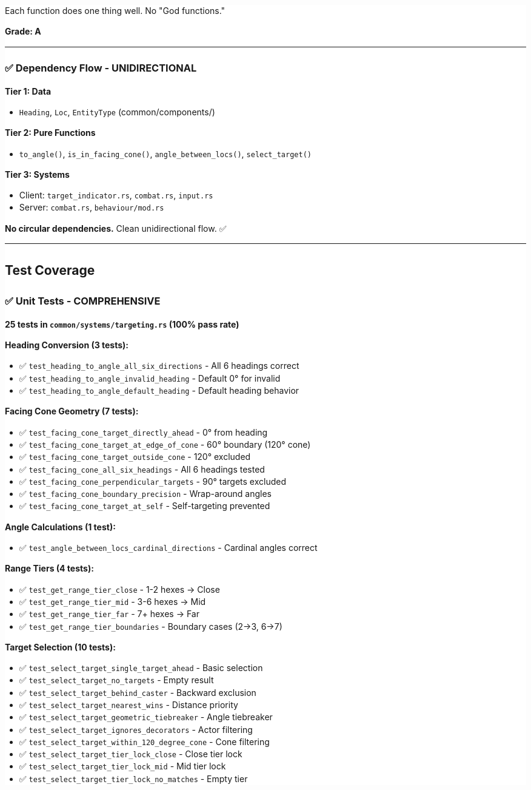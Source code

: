Each function does one thing well. No "God functions."

**Grade: A**

---

### ✅ Dependency Flow - UNIDIRECTIONAL

**Tier 1: Data**
- `Heading`, `Loc`, `EntityType` (common/components/)

**Tier 2: Pure Functions**
- `to_angle()`, `is_in_facing_cone()`, `angle_between_locs()`, `select_target()`

**Tier 3: Systems**
- Client: `target_indicator.rs`, `combat.rs`, `input.rs`
- Server: `combat.rs`, `behaviour/mod.rs`

**No circular dependencies.** Clean unidirectional flow. ✅

---

## Test Coverage

### ✅ Unit Tests - COMPREHENSIVE

**25 tests in `common/systems/targeting.rs` (100% pass rate)**

**Heading Conversion (3 tests):**
- ✅ `test_heading_to_angle_all_six_directions` - All 6 headings correct
- ✅ `test_heading_to_angle_invalid_heading` - Default 0° for invalid
- ✅ `test_heading_to_angle_default_heading` - Default heading behavior

**Facing Cone Geometry (7 tests):**
- ✅ `test_facing_cone_target_directly_ahead` - 0° from heading
- ✅ `test_facing_cone_target_at_edge_of_cone` - 60° boundary (120° cone)
- ✅ `test_facing_cone_target_outside_cone` - 120° excluded
- ✅ `test_facing_cone_all_six_headings` - All 6 headings tested
- ✅ `test_facing_cone_perpendicular_targets` - 90° targets excluded
- ✅ `test_facing_cone_boundary_precision` - Wrap-around angles
- ✅ `test_facing_cone_target_at_self` - Self-targeting prevented

**Angle Calculations (1 test):**
- ✅ `test_angle_between_locs_cardinal_directions` - Cardinal angles correct

**Range Tiers (4 tests):**
- ✅ `test_get_range_tier_close` - 1-2 hexes → Close
- ✅ `test_get_range_tier_mid` - 3-6 hexes → Mid
- ✅ `test_get_range_tier_far` - 7+ hexes → Far
- ✅ `test_get_range_tier_boundaries` - Boundary cases (2→3, 6→7)

**Target Selection (10 tests):**
- ✅ `test_select_target_single_target_ahead` - Basic selection
- ✅ `test_select_target_no_targets` - Empty result
- ✅ `test_select_target_behind_caster` - Backward exclusion
- ✅ `test_select_target_nearest_wins` - Distance priority
- ✅ `test_select_target_geometric_tiebreaker` - Angle tiebreaker
- ✅ `test_select_target_ignores_decorators` - Actor filtering
- ✅ `test_select_target_within_120_degree_cone` - Cone filtering
- ✅ `test_select_target_tier_lock_close` - Close tier lock
- ✅ `test_select_target_tier_lock_mid` - Mid tier lock
- ✅ `test_select_target_tier_lock_no_matches` - Empty tier
